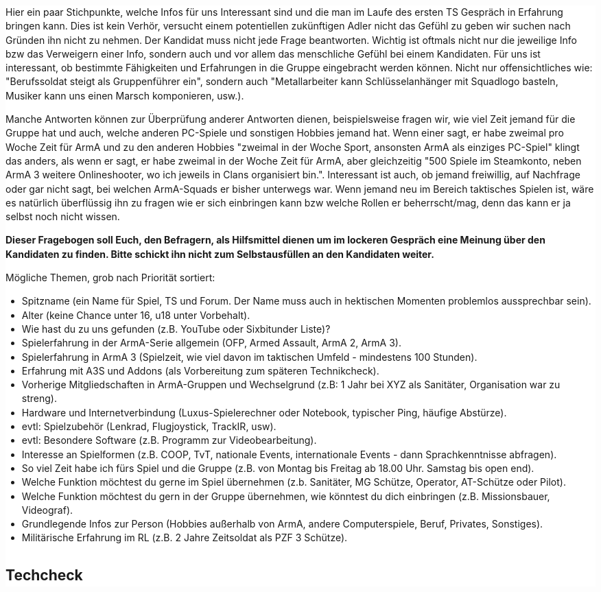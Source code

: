 Hier ein paar Stichpunkte, welche Infos für uns Interessant sind und die man im Laufe des ersten TS Gespräch in Erfahrung bringen kann. Dies ist kein Verhör, versucht einem potentiellen zukünftigen Adler nicht das Gefühl zu geben wir suchen nach Gründen ihn nicht zu nehmen. Der Kandidat muss nicht jede Frage beantworten. Wichtig ist oftmals nicht nur die jeweilige Info bzw das Verweigern einer Info, sondern auch und vor allem das menschliche Gefühl bei einem Kandidaten. Für uns ist interessant, ob bestimmte Fähigkeiten und Erfahrungen in die Gruppe eingebracht werden können. Nicht nur offensichtliches wie: "Berufssoldat steigt als Gruppenführer ein", sondern auch "Metallarbeiter kann Schlüsselanhänger mit Squadlogo basteln, Musiker kann uns einen Marsch komponieren, usw.).  

Manche Antworten können zur Überprüfung anderer Antworten dienen, beispielsweise fragen wir, wie viel Zeit jemand für die Gruppe hat und auch, welche anderen PC-Spiele und sonstigen Hobbies jemand hat. Wenn einer sagt, er habe zweimal pro Woche Zeit für ArmA und zu den anderen Hobbies "zweimal in der Woche Sport, ansonsten ArmA als einziges PC-Spiel" klingt das anders, als wenn er sagt, er habe zweimal in der Woche Zeit für ArmA, aber gleichzeitig "500 Spiele im Steamkonto, neben ArmA 3 weitere Onlineshooter, wo ich jeweils in Clans organisiert bin.". Interessant ist auch, ob jemand freiwillig, auf Nachfrage oder gar nicht sagt, bei welchen ArmA-Squads er bisher unterwegs war. Wenn jemand neu im Bereich taktisches Spielen ist, wäre es natürlich überflüssig ihn zu fragen wie er sich einbringen kann bzw welche Rollen er beherrscht/mag, denn das kann er ja selbst noch nicht wissen.  

**Dieser Fragebogen soll Euch, den Befragern, als Hilfsmittel dienen um im lockeren Gespräch eine Meinung über den Kandidaten zu finden. Bitte schickt ihn nicht zum Selbstausfüllen an den Kandidaten weiter.** 

Mögliche Themen, grob nach Priorität sortiert:  

* Spitzname (ein Name für Spiel, TS und Forum. Der Name muss auch in hektischen Momenten problemlos aussprechbar sein).
* Alter (keine Chance unter 16, u18 unter Vorbehalt).
* Wie hast du zu uns gefunden (z.B. YouTube oder Sixbitunder Liste)?
* Spielerfahrung in der ArmA-Serie allgemein (OFP, Armed Assault, ArmA 2, ArmA 3).
* Spielerfahrung in ArmA 3 (Spielzeit, wie viel davon im taktischen Umfeld - mindestens 100 Stunden).
* Erfahrung mit A3S und Addons (als Vorbereitung zum späteren Technikcheck).
* Vorherige Mitgliedschaften in ArmA-Gruppen und Wechselgrund (z.B: 1 Jahr bei XYZ als Sanitäter, Organisation war zu streng).
* Hardware und Internetverbindung (Luxus-Spielerechner oder Notebook, typischer Ping, häufige Abstürze).
* evtl: Spielzubehör (Lenkrad, Flugjoystick, TrackIR, usw).
* evtl: Besondere Software (z.B. Programm zur Videobearbeitung).
* Interesse an Spielformen (z.B. COOP, TvT, nationale Events, internationale Events - dann Sprachkenntnisse abfragen).
* So viel Zeit habe ich fürs Spiel und die Gruppe (z.B. von Montag bis Freitag ab 18.00 Uhr. Samstag bis open end).
* Welche Funktion möchtest du gerne im Spiel übernehmen (z.b. Sanitäter, MG Schütze, Operator, AT-Schütze oder Pilot).
* Welche Funktion möchtest du gern in der Gruppe übernehmen, wie könntest du dich einbringen (z.B. Missionsbauer, Videograf).
* Grundlegende Infos zur Person (Hobbies außerhalb von ArmA, andere Computerspiele, Beruf, Privates, Sonstiges).
* Militärische Erfahrung im RL (z.B. 2 Jahre Zeitsoldat als PZF 3 Schütze).

## Techcheck
